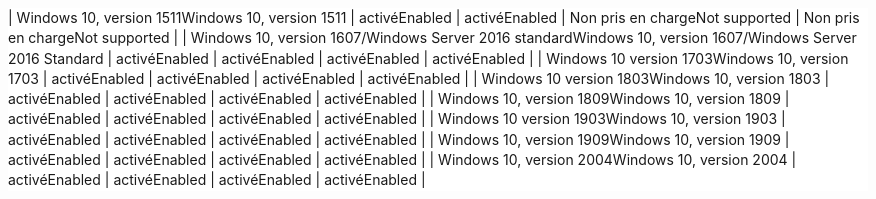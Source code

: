 | <span data-ttu-id="27dd7-310">Windows 10, version 1511</span><span class="sxs-lookup"><span data-stu-id="27dd7-310">Windows 10, version 1511</span></span>                              | <span data-ttu-id="27dd7-311">activé</span><span class="sxs-lookup"><span data-stu-id="27dd7-311">Enabled</span></span>         | <span data-ttu-id="27dd7-312">activé</span><span class="sxs-lookup"><span data-stu-id="27dd7-312">Enabled</span></span>         | <span data-ttu-id="27dd7-313">Non pris en charge</span><span class="sxs-lookup"><span data-stu-id="27dd7-313">Not supported</span></span>   | <span data-ttu-id="27dd7-314">Non pris en charge</span><span class="sxs-lookup"><span data-stu-id="27dd7-314">Not supported</span></span>   |
| <span data-ttu-id="27dd7-315">Windows 10, version 1607/Windows Server 2016 standard</span><span class="sxs-lookup"><span data-stu-id="27dd7-315">Windows 10, version 1607/Windows Server 2016 Standard</span></span> | <span data-ttu-id="27dd7-316">activé</span><span class="sxs-lookup"><span data-stu-id="27dd7-316">Enabled</span></span>         | <span data-ttu-id="27dd7-317">activé</span><span class="sxs-lookup"><span data-stu-id="27dd7-317">Enabled</span></span>         | <span data-ttu-id="27dd7-318">activé</span><span class="sxs-lookup"><span data-stu-id="27dd7-318">Enabled</span></span>         | <span data-ttu-id="27dd7-319">activé</span><span class="sxs-lookup"><span data-stu-id="27dd7-319">Enabled</span></span>         |
| <span data-ttu-id="27dd7-320">Windows 10 version 1703</span><span class="sxs-lookup"><span data-stu-id="27dd7-320">Windows 10, version 1703</span></span>                              | <span data-ttu-id="27dd7-321">activé</span><span class="sxs-lookup"><span data-stu-id="27dd7-321">Enabled</span></span>         | <span data-ttu-id="27dd7-322">activé</span><span class="sxs-lookup"><span data-stu-id="27dd7-322">Enabled</span></span>         | <span data-ttu-id="27dd7-323">activé</span><span class="sxs-lookup"><span data-stu-id="27dd7-323">Enabled</span></span>         | <span data-ttu-id="27dd7-324">activé</span><span class="sxs-lookup"><span data-stu-id="27dd7-324">Enabled</span></span>         |
| <span data-ttu-id="27dd7-325">Windows 10 version 1803</span><span class="sxs-lookup"><span data-stu-id="27dd7-325">Windows 10, version 1803</span></span>                              | <span data-ttu-id="27dd7-326">activé</span><span class="sxs-lookup"><span data-stu-id="27dd7-326">Enabled</span></span>         | <span data-ttu-id="27dd7-327">activé</span><span class="sxs-lookup"><span data-stu-id="27dd7-327">Enabled</span></span>         | <span data-ttu-id="27dd7-328">activé</span><span class="sxs-lookup"><span data-stu-id="27dd7-328">Enabled</span></span>         | <span data-ttu-id="27dd7-329">activé</span><span class="sxs-lookup"><span data-stu-id="27dd7-329">Enabled</span></span>         |
| <span data-ttu-id="27dd7-330">Windows 10, version 1809</span><span class="sxs-lookup"><span data-stu-id="27dd7-330">Windows 10, version 1809</span></span>                              | <span data-ttu-id="27dd7-331">activé</span><span class="sxs-lookup"><span data-stu-id="27dd7-331">Enabled</span></span>         | <span data-ttu-id="27dd7-332">activé</span><span class="sxs-lookup"><span data-stu-id="27dd7-332">Enabled</span></span>         | <span data-ttu-id="27dd7-333">activé</span><span class="sxs-lookup"><span data-stu-id="27dd7-333">Enabled</span></span>         | <span data-ttu-id="27dd7-334">activé</span><span class="sxs-lookup"><span data-stu-id="27dd7-334">Enabled</span></span>         |
| <span data-ttu-id="27dd7-335">Windows 10 version 1903</span><span class="sxs-lookup"><span data-stu-id="27dd7-335">Windows 10, version 1903</span></span>                              | <span data-ttu-id="27dd7-336">activé</span><span class="sxs-lookup"><span data-stu-id="27dd7-336">Enabled</span></span>         | <span data-ttu-id="27dd7-337">activé</span><span class="sxs-lookup"><span data-stu-id="27dd7-337">Enabled</span></span>         | <span data-ttu-id="27dd7-338">activé</span><span class="sxs-lookup"><span data-stu-id="27dd7-338">Enabled</span></span>         | <span data-ttu-id="27dd7-339">activé</span><span class="sxs-lookup"><span data-stu-id="27dd7-339">Enabled</span></span>         |
| <span data-ttu-id="27dd7-340">Windows 10, version 1909</span><span class="sxs-lookup"><span data-stu-id="27dd7-340">Windows 10, version 1909</span></span>                              | <span data-ttu-id="27dd7-341">activé</span><span class="sxs-lookup"><span data-stu-id="27dd7-341">Enabled</span></span>         | <span data-ttu-id="27dd7-342">activé</span><span class="sxs-lookup"><span data-stu-id="27dd7-342">Enabled</span></span>         | <span data-ttu-id="27dd7-343">activé</span><span class="sxs-lookup"><span data-stu-id="27dd7-343">Enabled</span></span>         | <span data-ttu-id="27dd7-344">activé</span><span class="sxs-lookup"><span data-stu-id="27dd7-344">Enabled</span></span>         |
| <span data-ttu-id="27dd7-345">Windows 10, version 2004</span><span class="sxs-lookup"><span data-stu-id="27dd7-345">Windows 10, version 2004</span></span>                              | <span data-ttu-id="27dd7-346">activé</span><span class="sxs-lookup"><span data-stu-id="27dd7-346">Enabled</span></span>         | <span data-ttu-id="27dd7-347">activé</span><span class="sxs-lookup"><span data-stu-id="27dd7-347">Enabled</span></span>         | <span data-ttu-id="27dd7-348">activé</span><span class="sxs-lookup"><span data-stu-id="27dd7-348">Enabled</span></span>         | <span data-ttu-id="27dd7-349">activé</span><span class="sxs-lookup"><span data-stu-id="27dd7-349">Enabled</span></span>         |